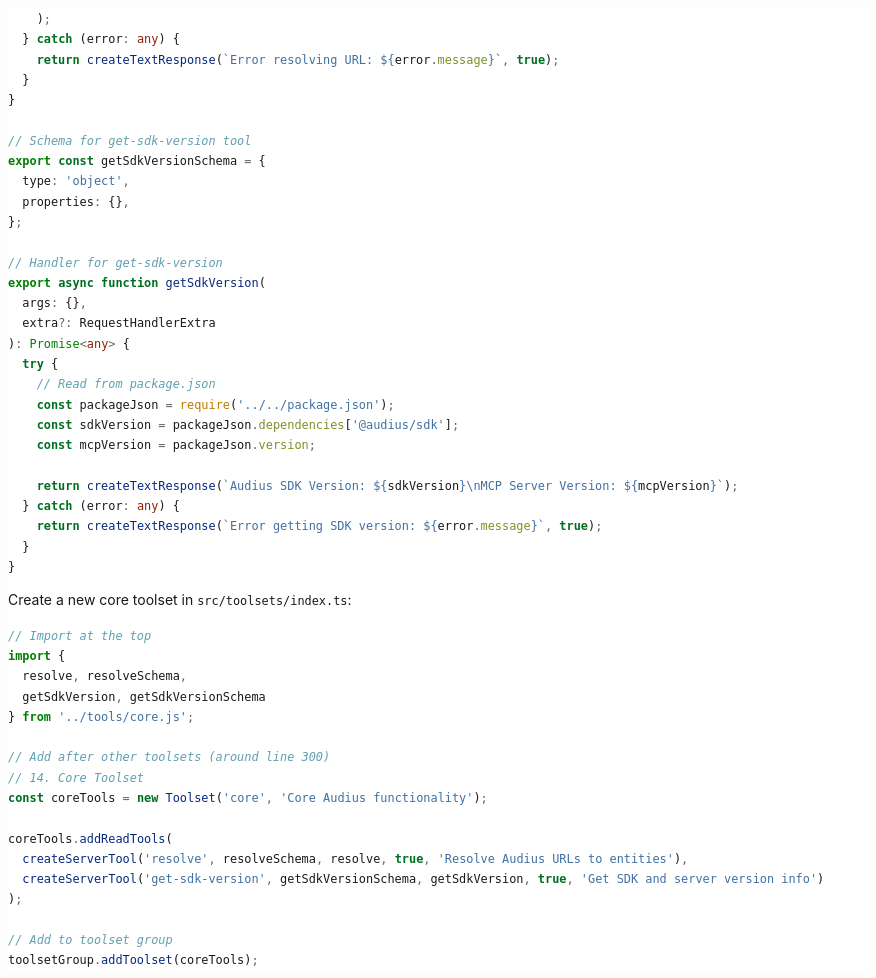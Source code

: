 ```typescript
    );
  } catch (error: any) {
    return createTextResponse(`Error resolving URL: ${error.message}`, true);
  }
}

// Schema for get-sdk-version tool
export const getSdkVersionSchema = {
  type: 'object',
  properties: {},
};

// Handler for get-sdk-version
export async function getSdkVersion(
  args: {},
  extra?: RequestHandlerExtra
): Promise<any> {
  try {
    // Read from package.json
    const packageJson = require('../../package.json');
    const sdkVersion = packageJson.dependencies['@audius/sdk'];
    const mcpVersion = packageJson.version;
    
    return createTextResponse(`Audius SDK Version: ${sdkVersion}\nMCP Server Version: ${mcpVersion}`);
  } catch (error: any) {
    return createTextResponse(`Error getting SDK version: ${error.message}`, true);
  }
}
```

Create a new core toolset in `src/toolsets/index.ts`:

```typescript
// Import at the top
import {
  resolve, resolveSchema,
  getSdkVersion, getSdkVersionSchema
} from '../tools/core.js';

// Add after other toolsets (around line 300)
// 14. Core Toolset
const coreTools = new Toolset('core', 'Core Audius functionality');

coreTools.addReadTools(
  createServerTool('resolve', resolveSchema, resolve, true, 'Resolve Audius URLs to entities'),
  createServerTool('get-sdk-version', getSdkVersionSchema, getSdkVersion, true, 'Get SDK and server version info')
);

// Add to toolset group
toolsetGroup.addToolset(coreTools);
```


  [key: string]: any;